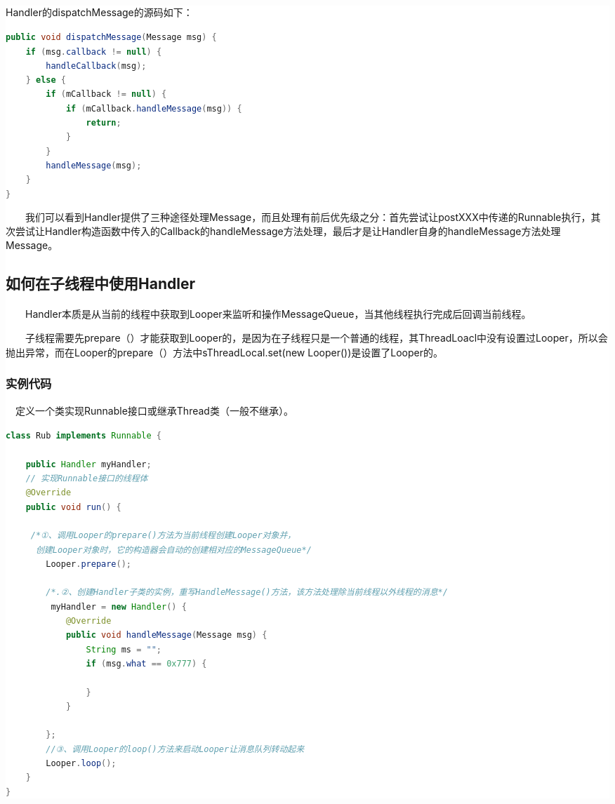 Handler的dispatchMessage的源码如下：

```java
public void dispatchMessage(Message msg) {
    if (msg.callback != null) {
        handleCallback(msg);
    } else {
        if (mCallback != null) {
            if (mCallback.handleMessage(msg)) {
                return;
            }
        }
        handleMessage(msg);
    }
}
```
 　　我们可以看到Handler提供了三种途径处理Message，而且处理有前后优先级之分：首先尝试让postXXX中传递的Runnable执行，其次尝试让Handler构造函数中传入的Callback的handleMessage方法处理，最后才是让Handler自身的handleMessage方法处理Message。



## 如何在子线程中使用Handler

  　　Handler本质是从当前的线程中获取到Looper来监听和操作MessageQueue，当其他线程执行完成后回调当前线程。

　　子线程需要先prepare（）才能获取到Looper的，是因为在子线程只是一个普通的线程，其ThreadLoacl中没有设置过Looper，所以会抛出异常，而在Looper的prepare（）方法中sThreadLocal.set(new Looper())是设置了Looper的。

### 实例代码

　定义一个类实现Runnable接口或继承Thread类（一般不继承）。

```java
class Rub implements Runnable {  

    public Handler myHandler;  
    // 实现Runnable接口的线程体 
    @Override  
    public void run() {  
    	
     /*①、调用Looper的prepare()方法为当前线程创建Looper对象并，
      创建Looper对象时，它的构造器会自动的创建相对应的MessageQueue*/
        Looper.prepare();  
        
        /*.②、创建Handler子类的实例，重写HandleMessage()方法，该方法处理除当前线程以外线程的消息*/
         myHandler = new Handler() {  
            @Override  
            public void handleMessage(Message msg) {  
                String ms = "";  
                if (msg.what == 0x777) {  
                 
                }  
            }  

        };  
        //③、调用Looper的loop()方法来启动Looper让消息队列转动起来
        Looper.loop();  
    }
}
```
